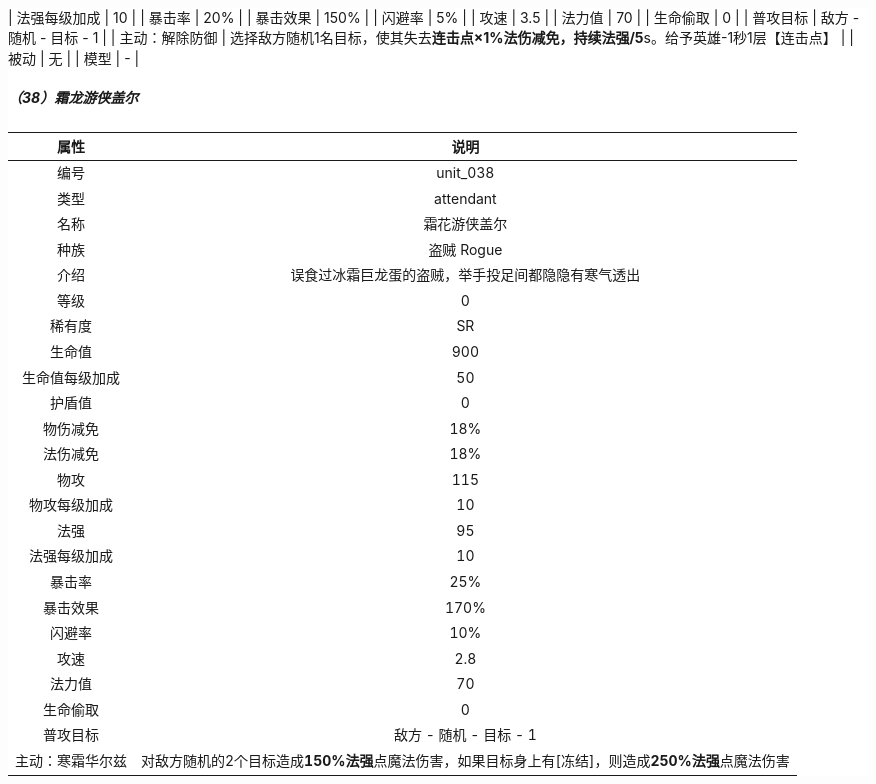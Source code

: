 |  法强每级加成  |                              10                              |
|     暴击率     |                             20%                              |
|    暴击效果    |                             150%                             |
|     闪避率     |                              5%                              |
|      攻速      |                             3.5                              |
|     法力值     |                              70                              |
|    生命偷取    |                              0                               |
|    普攻目标    |                    敌方 - 随机 - 目标 - 1                    |
| 主动：解除防御 | 选择敌方随机1名目标，使其失去**连击点×1%**法伤减免，持续**法强/5**s。给予英雄-1秒1层【连击点】 |
|      被动      |                              无                              |
|      模型      |                              -                               |

##### （38）霜龙游侠盖尔

|       属性       |                             说明                             |
| :--------------: | :----------------------------------------------------------: |
|       编号       |                           unit_038                           |
|       类型       |                          attendant                           |
|       名称       |                         霜花游侠盖尔                         |
|       种族       |                          盗贼 Rogue                          |
|       介绍       |      误食过冰霜巨龙蛋的盗贼，举手投足间都隐隐有寒气透出      |
|       等级       |                              0                               |
|      稀有度      |                              SR                              |
|      生命值      |                             900                              |
|  生命值每级加成  |                              50                              |
|      护盾值      |                              0                               |
|     物伤减免     |                             18%                              |
|     法伤减免     |                             18%                              |
|       物攻       |                             115                              |
|   物攻每级加成   |                              10                              |
|       法强       |                              95                              |
|   法强每级加成   |                              10                              |
|      暴击率      |                             25%                              |
|     暴击效果     |                             170%                             |
|      闪避率      |                             10%                              |
|       攻速       |                             2.8                              |
|      法力值      |                              70                              |
|     生命偷取     |                              0                               |
|     普攻目标     |                    敌方 - 随机 - 目标 - 1                    |
| 主动：寒霜华尔兹 | 对敌方随机的2个目标造成**150%法强**点魔法伤害，如果目标身上有[冻结]，则造成**250%法强**点魔法伤害 |